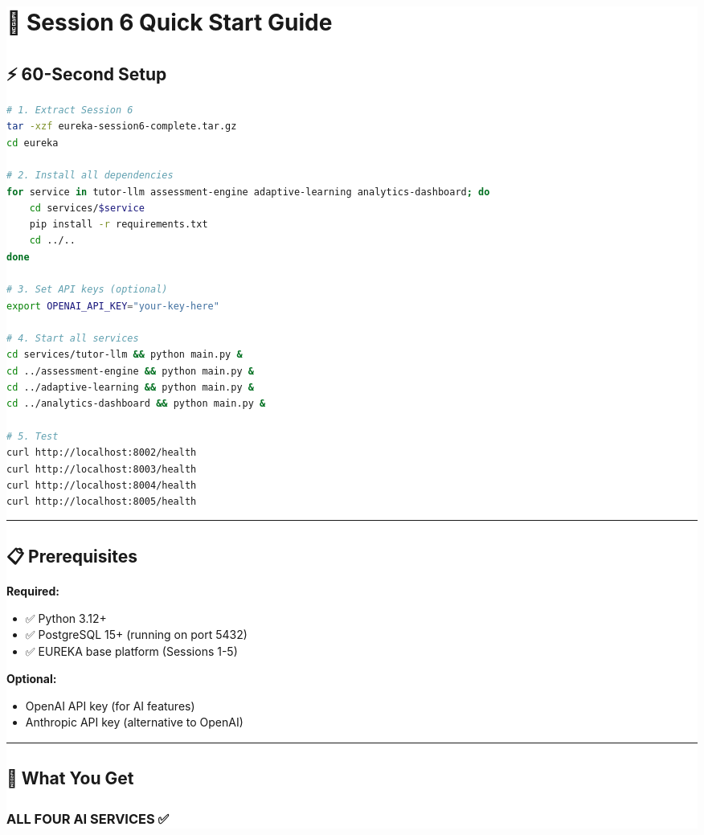# 🚀 Session 6 Quick Start Guide

## ⚡ 60-Second Setup

```bash
# 1. Extract Session 6
tar -xzf eureka-session6-complete.tar.gz
cd eureka

# 2. Install all dependencies
for service in tutor-llm assessment-engine adaptive-learning analytics-dashboard; do
    cd services/$service
    pip install -r requirements.txt
    cd ../..
done

# 3. Set API keys (optional)
export OPENAI_API_KEY="your-key-here"

# 4. Start all services
cd services/tutor-llm && python main.py &
cd ../assessment-engine && python main.py &
cd ../adaptive-learning && python main.py &
cd ../analytics-dashboard && python main.py &

# 5. Test
curl http://localhost:8002/health
curl http://localhost:8003/health
curl http://localhost:8004/health
curl http://localhost:8005/health
```

---

## 📋 Prerequisites

**Required:**
- ✅ Python 3.12+
- ✅ PostgreSQL 15+ (running on port 5432)
- ✅ EUREKA base platform (Sessions 1-5)

**Optional:**
- OpenAI API key (for AI features)
- Anthropic API key (alternative to OpenAI)

---

## 🎯 What You Get

### **ALL FOUR AI SERVICES** ✅

